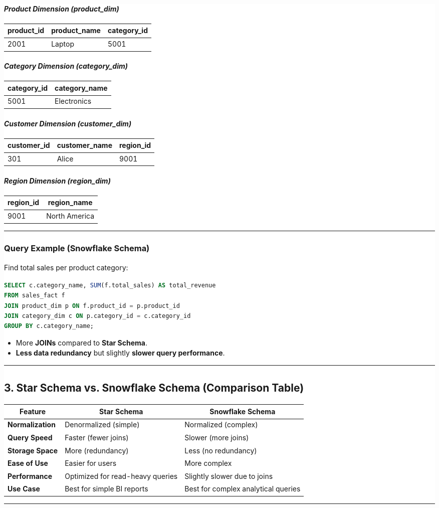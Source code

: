 #### *Product Dimension (product_dim)*
| product_id | product_name | category_id |
|------------|-------------|------------|
| 2001       | Laptop      | 5001       |

#### *Category Dimension (category_dim)*
| category_id | category_name  |
|------------|---------------|
| 5001       | Electronics    |

#### *Customer Dimension (customer_dim)*
| customer_id | customer_name | region_id |
|------------|-------------|------------|
| 301        | Alice       | 9001       |

#### *Region Dimension (region_dim)*
| region_id | region_name |
|----------|------------|
| 9001     | North America |

---

### **Query Example (Snowflake Schema)**
Find total sales per product category:
```sql
SELECT c.category_name, SUM(f.total_sales) AS total_revenue
FROM sales_fact f
JOIN product_dim p ON f.product_id = p.product_id
JOIN category_dim c ON p.category_id = c.category_id
GROUP BY c.category_name;
```
- More **JOINs** compared to **Star Schema**.
- **Less data redundancy** but slightly **slower query performance**.

---

## **3. Star Schema vs. Snowflake Schema (Comparison Table)**

| Feature         | **Star Schema**          | **Snowflake Schema**       |
|----------------|-------------------------|---------------------------|
| **Normalization** | Denormalized (simple) | Normalized (complex) |
| **Query Speed** | Faster (fewer joins) | Slower (more joins) |
| **Storage Space** | More (redundancy) | Less (no redundancy) |
| **Ease of Use** | Easier for users | More complex |
| **Performance** | Optimized for read-heavy queries | Slightly slower due to joins |
| **Use Case** | Best for simple BI reports | Best for complex analytical queries |

---